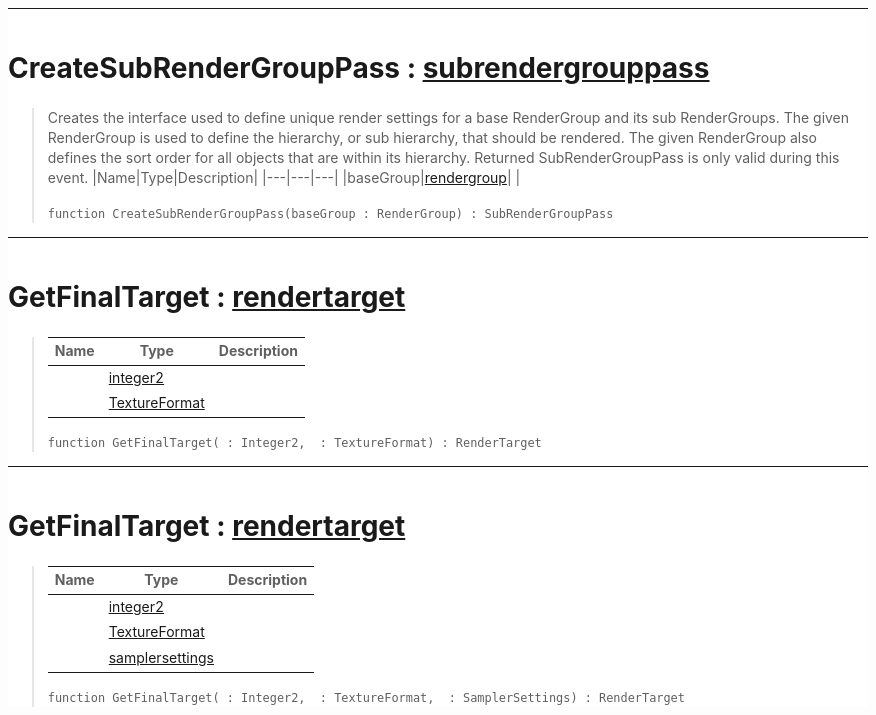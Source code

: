 
---  
 #  CreateSubRenderGroupPass : [subrendergrouppass](https://plasmaengine.github.io/PlasmaDocs/Plasma1/C++/code_reference/class_reference/subrendergrouppass.md)

> Creates the interface used to define unique render settings for a base RenderGroup and its sub RenderGroups. The given RenderGroup is used to define the hierarchy, or sub hierarchy, that should be rendered. The given RenderGroup also defines the sort order for all objects that are within its hierarchy. Returned SubRenderGroupPass is only valid during this event.
> |Name|Type|Description|
> |---|---|---|
> |baseGroup|[rendergroup](https://plasmaengine.github.io/PlasmaDocs/Plasma1/C++/code_reference/class_reference/rendergroup.md)| |
> ``` lang=cpp, name=Lightning
> function CreateSubRenderGroupPass(baseGroup : RenderGroup) : SubRenderGroupPass
> ``` 


---  
 #  GetFinalTarget : [rendertarget](https://plasmaengine.github.io/PlasmaDocs/Plasma1/C++/code_reference/class_reference/rendertarget.md)

> 
> |Name|Type|Description|
> |---|---|---|
> ||[integer2](https://plasmaengine.github.io/PlasmaDocs/Plasma1/C++/code_reference/lightning_base_types/integer2.md)| |
> ||[TextureFormat](https://plasmaengine.github.io/PlasmaDocs/Plasma1/C++/code_reference/enum_reference.md#textureformat)| |
> ``` lang=cpp, name=Lightning
> function GetFinalTarget( : Integer2,  : TextureFormat) : RenderTarget
> ``` 


---  
 #  GetFinalTarget : [rendertarget](https://plasmaengine.github.io/PlasmaDocs/Plasma1/C++/code_reference/class_reference/rendertarget.md)

> 
> |Name|Type|Description|
> |---|---|---|
> ||[integer2](https://plasmaengine.github.io/PlasmaDocs/Plasma1/C++/code_reference/lightning_base_types/integer2.md)| |
> ||[TextureFormat](https://plasmaengine.github.io/PlasmaDocs/Plasma1/C++/code_reference/enum_reference.md#textureformat)| |
> ||[samplersettings](https://plasmaengine.github.io/PlasmaDocs/Plasma1/C++/code_reference/class_reference/samplersettings.md)| |
> ``` lang=cpp, name=Lightning
> function GetFinalTarget( : Integer2,  : TextureFormat,  : SamplerSettings) : RenderTarget
> ``` 
